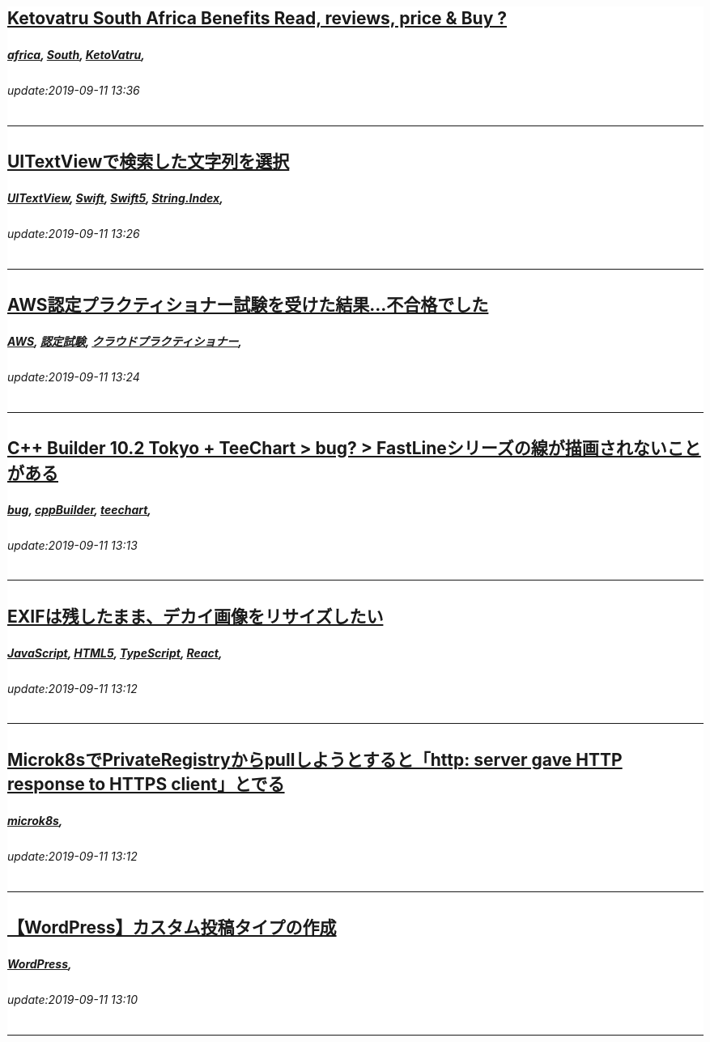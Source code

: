 ## [Ketovatru South Africa Benefits Read, reviews, price & Buy ?](https://qiita.com/genchersics/items/53cd0029edf7c8871bbf)
##### [africa](https://qiita.com/tags/africa), [South](https://qiita.com/tags/South), [KetoVatru](https://qiita.com/tags/KetoVatru), 
###### update:2019-09-11 13:36
---
## [UITextViewで検索した文字列を選択](https://qiita.com/jcomeme/items/18ebe229876d15f3d7bf)
##### [UITextView](https://qiita.com/tags/UITextView), [Swift](https://qiita.com/tags/Swift), [Swift5](https://qiita.com/tags/Swift5), [String.Index](https://qiita.com/tags/String.Index), 
###### update:2019-09-11 13:26
---
## [AWS認定プラクティショナー試験を受けた結果…不合格でした](https://qiita.com/Watachan/items/d72a2d409c5c00db8603)
##### [AWS](https://qiita.com/tags/AWS), [認定試験](https://qiita.com/tags/認定試験), [クラウドプラクティショナー](https://qiita.com/tags/クラウドプラクティショナー), 
###### update:2019-09-11 13:24
---
## [C++ Builder 10.2 Tokyo + TeeChart > bug? > FastLineシリーズの線が描画されないことがある](https://qiita.com/7of9/items/b35b015b8831d52b74b4)
##### [bug](https://qiita.com/tags/bug), [cppBuilder](https://qiita.com/tags/cppBuilder), [teechart](https://qiita.com/tags/teechart), 
###### update:2019-09-11 13:13
---
## [EXIFは残したまま、デカイ画像をリサイズしたい](https://qiita.com/github0013@github/items/6b700fd61e767fb9a70a)
##### [JavaScript](https://qiita.com/tags/JavaScript), [HTML5](https://qiita.com/tags/HTML5), [TypeScript](https://qiita.com/tags/TypeScript), [React](https://qiita.com/tags/React), 
###### update:2019-09-11 13:12
---
## [Microk8sでPrivateRegistryからpullしようとすると「http: server gave HTTP response to HTTPS client」とでる](https://qiita.com/yuta_vamdemic/items/0a5ad8faa15fb2a41b30)
##### [microk8s](https://qiita.com/tags/microk8s), 
###### update:2019-09-11 13:12
---
## [【WordPress】カスタム投稿タイプの作成](https://qiita.com/Bun57/items/d6cf5c0cdff3f739c80b)
##### [WordPress](https://qiita.com/tags/WordPress), 
###### update:2019-09-11 13:10
---